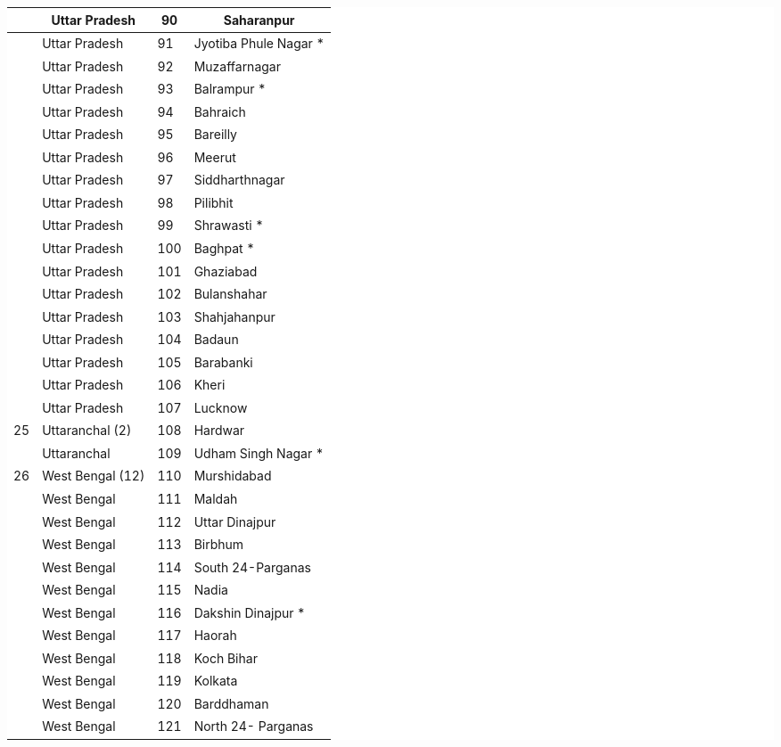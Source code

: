 |    | Uttar Pradesh    | 90  | Saharanpur            |
|----|------------------|-----|-----------------------|
|    | Uttar Pradesh    | 91  | Jyotiba Phule Nagar * |
|    | Uttar Pradesh    | 92  | Muzaffarnagar         |
|    | Uttar Pradesh    | 93  | Balrampur *           |
|    | Uttar Pradesh    | 94  | Bahraich              |
|    | Uttar Pradesh    | 95  | Bareilly              |
|    | Uttar Pradesh    | 96  | Meerut                |
|    | Uttar Pradesh    | 97  | Siddharthnagar        |
|    | Uttar Pradesh    | 98  | Pilibhit              |
|    | Uttar Pradesh    | 99  | Shrawasti *           |
|    | Uttar Pradesh    | 100 | Baghpat *             |
|    | Uttar Pradesh    | 101 | Ghaziabad             |
|    | Uttar Pradesh    | 102 | Bulanshahar           |
|    | Uttar Pradesh    | 103 | Shahjahanpur          |
|    | Uttar Pradesh    | 104 | Badaun                |
|    | Uttar Pradesh    | 105 | Barabanki             |
|    | Uttar Pradesh    | 106 | Kheri                 |
|    | Uttar Pradesh    | 107 | Lucknow               |
| 25 | Uttaranchal (2)  | 108 | Hardwar               |
|    | Uttaranchal      | 109 | Udham Singh Nagar *   |
| 26 | West Bengal (12) | 110 | Murshidabad           |
|    | West Bengal      | 111 | Maldah                |
|    | West Bengal      | 112 | Uttar Dinajpur        |
|    | West Bengal      | 113 | Birbhum               |
|    | West Bengal      | 114 | South 24-Parganas     |
|    | West Bengal      | 115 | Nadia                 |
|    | West Bengal      | 116 | Dakshin Dinajpur *    |
|    | West Bengal      | 117 | Haorah                |
|    | West Bengal      | 118 | Koch Bihar            |
|    | West Bengal      | 119 | Kolkata               |
|    | West Bengal      | 120 | Barddhaman            |
|    | West Bengal      | 121 | North 24- Parganas    |
